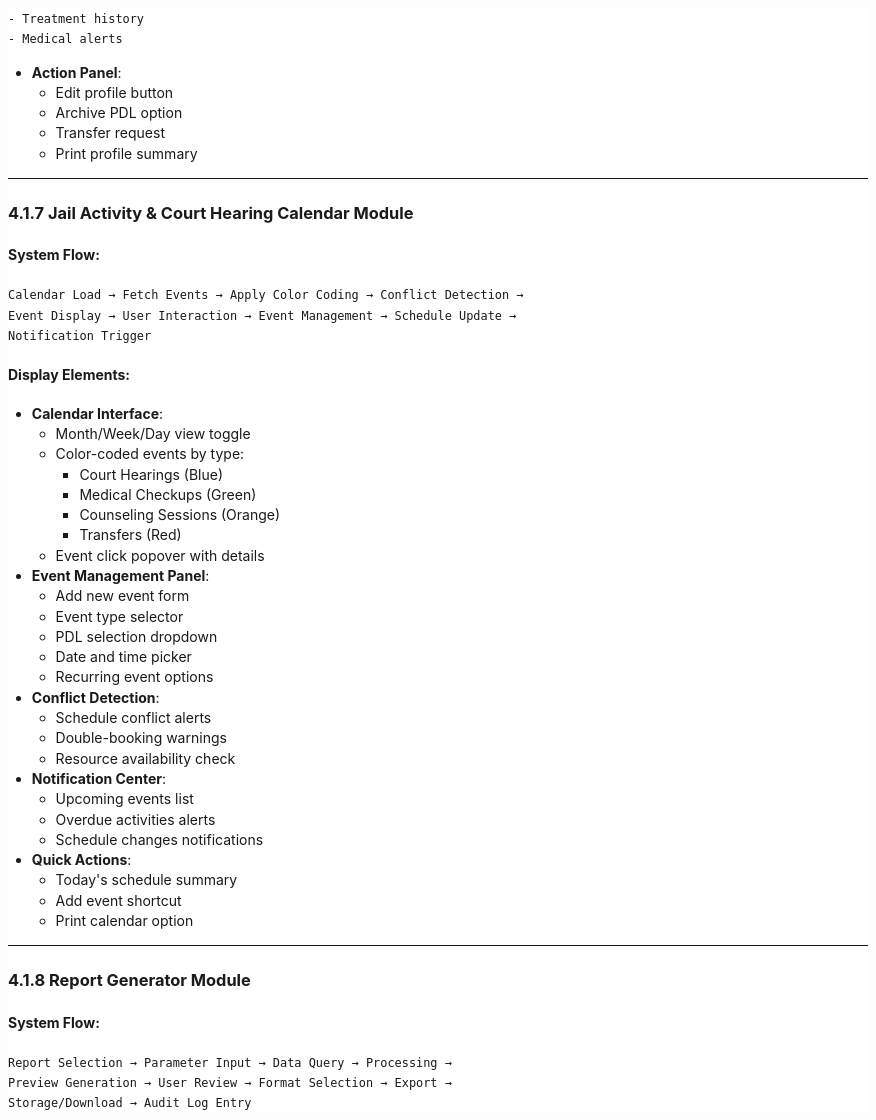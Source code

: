    - Treatment history
    - Medical alerts
- **Action Panel**:
  - Edit profile button
  - Archive PDL option
  - Transfer request
  - Print profile summary

---

### **4.1.7 Jail Activity & Court Hearing Calendar Module**

#### **System Flow:**
```
Calendar Load → Fetch Events → Apply Color Coding → Conflict Detection → 
Event Display → User Interaction → Event Management → Schedule Update → 
Notification Trigger
```

#### **Display Elements:**
- **Calendar Interface**:
  - Month/Week/Day view toggle
  - Color-coded events by type:
    - Court Hearings (Blue)
    - Medical Checkups (Green)
    - Counseling Sessions (Orange)
    - Transfers (Red)
  - Event click popover with details
- **Event Management Panel**:
  - Add new event form
  - Event type selector
  - PDL selection dropdown
  - Date and time picker
  - Recurring event options
- **Conflict Detection**:
  - Schedule conflict alerts
  - Double-booking warnings
  - Resource availability check
- **Notification Center**:
  - Upcoming events list
  - Overdue activities alerts
  - Schedule changes notifications
- **Quick Actions**:
  - Today's schedule summary
  - Add event shortcut
  - Print calendar option

---

### **4.1.8 Report Generator Module**

#### **System Flow:**
```
Report Selection → Parameter Input → Data Query → Processing → 
Preview Generation → User Review → Format Selection → Export → 
Storage/Download → Audit Log Entry
```
